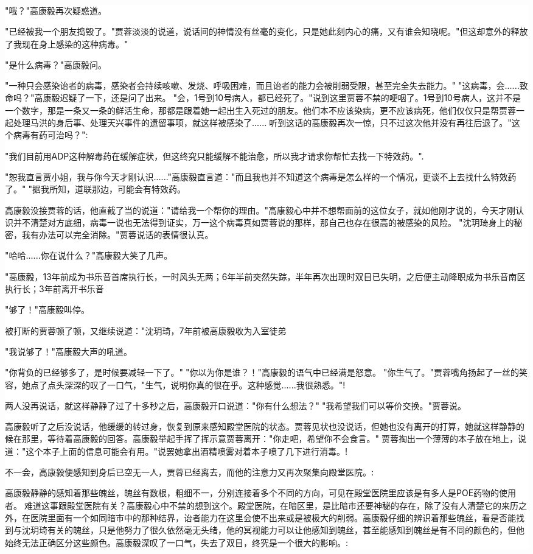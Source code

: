 "哦？"高康毅再次疑惑道。

"已经被我一个朋友捣毁了。"贾蓉淡淡的说道，说话间的神情没有丝毫的变化，只是她此刻内心的痛，又有谁会知晓呢。"但这却意外的释放了我现在身上感染的这种病毒。"

"是什么病毒？"高康毅问。

"一种只会感染诒者的病毒，感染者会持续咳嗽、发烧、呼吸困难，而且诒者的能力会被削弱受限，甚至完全失去能力。" "这病毒，会......致命吗？"高康毅迟疑了一下，还是问了出来。 "会，1号到10号病人，都已经死了。"说到这里贾蓉不禁的哽咽了。1号到10号病人，这并不是一个数字，那是一条又一条的鲜活生命，那都是跟着她一起出生入死过的朋友。他们本不应该染病，更不应该病死，他们仅仅只是帮贾蓉一起处理马洪的身后事、处理天兴事件的遗留事项，就这样被感染了...... 听到这话的高康毅再次一惊，只不过这次他并没有再往后退了。"这个病毒有药可治吗？":

"我们目前用ADP这种解毒药在缓解症状，但这终究只能缓解不能治愈，所以我才请求你帮忙去找一下特效药。".

"恕我直言贾小姐，我与你今天才刚认识......"高康毅直言道："而且我也并不知道这个病毒是怎么样的一个情况，更谈不上去找什么特效药了。" "据我所知，道联那边，可能会有特效药。

高康毅没接贾蓉的话，他直截了当的说道："请给我一个帮你的理由。"高康毅心中并不想帮面前的这位女子，就如他刚才说的，今天才刚认识并不清楚对方底细，病毒一说也无法得到证实，万一这个病毒真如贾蓉说的那样，那自己也存在很高的被感染的风险。 "沈玥琦身上的秘密，我有办法可以完全消除。"贾蓉说话的表情很认真。

"哈哈......你在说什么？"高康毅大笑了几声。

"高康毅，13年前成为书乐音首席执行长，一时风头无两；6年半前突然失踪，半年再次出现时双目已失明，之后便主动降职成为书乐音南区执行长；3年前离开书乐音

"够了！"高康毅叫停。

被打断的贾蓉顿了顿，又继续说道："沈玥琦，7年前被高康毅收为入室徒弟

"我说够了！"高康毅大声的吼道。

"你背负的已经够多了，是时候要减轻一下了。" "你以为你是谁？！"高康毅的语气中已经满是怒意。 "你生气了。"贾蓉嘴角扬起了一丝的笑容，她点了点头深深的叹了一口气，"生气，说明你真的很在乎。这种感觉......我很熟悉。"!

两人没再说话，就这样静静了过了十多秒之后，高康毅开口说道："你有什么想法？" "我希望我们可以等价交换。"贾蓉说。

高康毅听了之后没说话，他缓缓的转过身，恢复到原来感知殿堂医院的状态。贾蓉见状也没说话，但她也没有离开的打算，她就这样静静的候在那里，等待着高康毅的回答。高康毅举起手挥了挥示意贾蓉离开："你走吧，希望你不会食言。" 贾蓉掏出一个薄薄的本子放在地上，说道："这个本子上面的信息可能会有用。"说罢她拿出酒精喷雾对着本子喷了几下进行消毒。!

不一会，高康毅便感知到身后已空无一人，贾蓉已经离去，而他的注意力又再次聚集向殿堂医院。:

高康毅静静的感知着那些魄丝，魄丝有数根，粗细不一，分别连接着多个不同的方向，可见在殿堂医院里应该是有多人是POE药物的使用者。 难道这事跟殿堂医院有关？高康毅心中不禁的想到这个。殿堂医院，在暗区里，是比暗市还要神秘的存在，除了没有人清楚它的来历之外，在医院里面有一个如同暗市中的那种结界，诒者能力在这里会使不出来或是被极大的削弱。高康毅仔细的辨识着那些魄丝，看是否能找到与沈玥琦有关的魄丝，只是他努力了很久依然毫无头绪，他的冥视能力可以让他感知到魄丝，甚至能感知到魄丝是有不同的颜色的，但他始终无法正确区分这些颜色。高康毅深叹了一口气，失去了双目，终究是一个很大的影响。:


